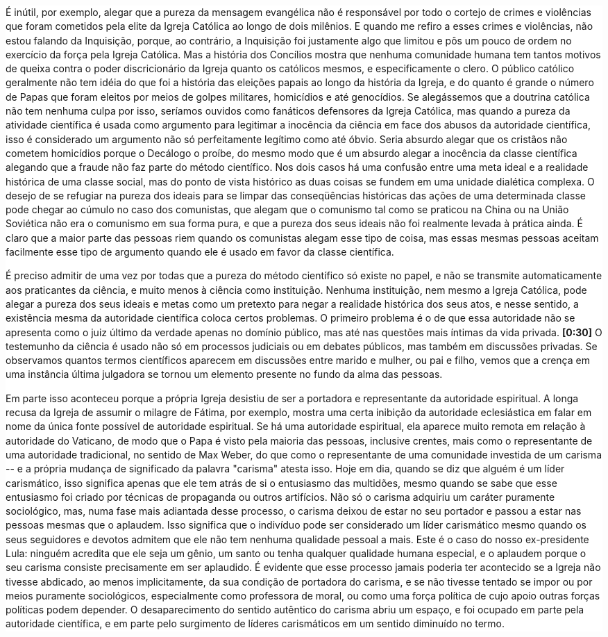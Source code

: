 É inútil, por exemplo, alegar que a pureza da mensagem evangélica não é responsável por todo o cortejo de crimes e violências que foram cometidos pela elite da Igreja Católica ao longo de dois milênios. E quando me refiro a esses crimes e violências, não estou falando da Inquisição, porque, ao contrário, a Inquisição foi justamente algo que limitou e pôs um pouco de ordem no exercício da força pela Igreja Católica. Mas a história dos Concílios mostra que nenhuma comunidade humana tem tantos motivos de queixa contra o poder discricionário da Igreja quanto os católicos mesmos, e especificamente o clero. O público católico geralmente não tem idéia do que foi a história das eleições papais ao longo da história da Igreja, e do quanto é grande o número de Papas que foram eleitos por meios de golpes militares, homicídios e até genocídios. Se alegássemos que a doutrina católica não tem nenhuma culpa por isso, seríamos ouvidos como fanáticos defensores da Igreja Católica, mas quando a pureza da atividade científica é usada como argumento para legitimar a inocência da ciência em face dos abusos da autoridade científica, isso é considerado um argumento não só perfeitamente legítimo como até óbvio. Seria absurdo alegar que os cristãos não cometem homicídios porque o Decálogo o proíbe, do mesmo modo que é um absurdo alegar a inocência da classe científica alegando que a fraude não faz parte do método científico. Nos dois casos há uma confusão entre uma meta ideal e a realidade histórica de uma classe social, mas do ponto de vista histórico as duas coisas se fundem em uma unidade dialética complexa. O desejo de se refugiar na pureza dos ideais para se limpar das conseqüências históricas das ações de uma determinada classe pode chegar ao cúmulo no caso dos comunistas, que alegam que o comunismo tal como se praticou na China ou na União Soviética não era o comunismo em sua forma pura, e que a pureza dos seus ideais não foi realmente levada à prática ainda. É claro que a maior parte das pessoas riem quando os comunistas alegam esse tipo de coisa, mas essas mesmas pessoas aceitam facilmente esse tipo de argumento quando ele é usado em favor da classe científica.

É preciso admitir de uma vez por todas que a pureza do método científico só existe no papel, e não se transmite automaticamente aos praticantes da ciência, e muito menos à ciência como instituição. Nenhuma instituição, nem mesmo a Igreja Católica, pode alegar a pureza dos seus ideais e metas como um pretexto para negar a realidade histórica dos seus atos, e nesse sentido, a existência mesma da autoridade científica coloca certos problemas. O primeiro problema é o de que essa autoridade não se apresenta como o juiz último da verdade apenas no domínio público, mas até nas questões mais íntimas da vida privada. **\[0:30\]** O testemunho da ciência é usado não só em processos judiciais ou em debates públicos, mas também em discussões privadas. Se observamos quantos termos científicos aparecem em discussões entre marido e mulher, ou pai e filho, vemos que a crença em uma instância última julgadora se tornou um elemento presente no fundo da alma das pessoas.

Em parte isso aconteceu porque a própria Igreja desistiu de ser a portadora e representante da autoridade espiritual. A longa recusa da Igreja de assumir o milagre de Fátima, por exemplo, mostra uma certa inibição da autoridade eclesiástica em falar em nome da única fonte possível de autoridade espiritual. Se há uma autoridade espiritual, ela aparece muito remota em relação à autoridade do Vaticano, de modo que o Papa é visto pela maioria das pessoas, inclusive crentes, mais como o representante de uma autoridade tradicional, no sentido de Max Weber, do que como o representante de uma comunidade investida de um carisma -- e a própria mudança de significado da palavra "carisma" atesta isso. Hoje em dia, quando se diz que alguém é um líder carismático, isso significa apenas que ele tem atrás de si o entusiasmo das multidões, mesmo quando se sabe que esse entusiasmo foi criado por técnicas de propaganda ou outros artifícios. Não só o carisma adquiriu um caráter puramente sociológico, mas, numa fase mais adiantada desse processo, o carisma deixou de estar no seu portador e passou a estar nas pessoas mesmas que o aplaudem. Isso significa que o indivíduo pode ser considerado um líder carismático mesmo quando os seus seguidores e devotos admitem que ele não tem nenhuma qualidade pessoal a mais. Este é o caso do nosso ex-presidente Lula: ninguém acredita que ele seja um gênio, um santo ou tenha qualquer qualidade humana especial, e o aplaudem porque o seu carisma consiste precisamente em ser aplaudido. É evidente que esse processo jamais poderia ter acontecido se a Igreja não tivesse abdicado, ao menos implicitamente, da sua condição de portadora do carisma, e se não tivesse tentado se impor ou por meios puramente sociológicos, especialmente como professora de moral, ou como uma força política de cujo apoio outras forças políticas podem depender. O desaparecimento do sentido autêntico do carisma abriu um espaço, e foi ocupado em parte pela autoridade científica, e em parte pelo surgimento de líderes carismáticos em um sentido diminuído no termo.
